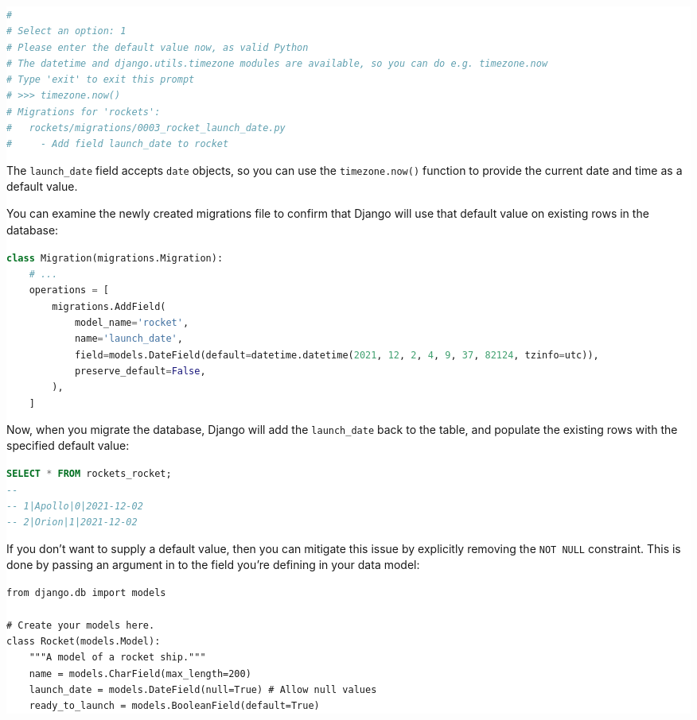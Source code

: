 ```sh
# 
# Select an option: 1
# Please enter the default value now, as valid Python
# The datetime and django.utils.timezone modules are available, so you can do e.g. timezone.now
# Type 'exit' to exit this prompt
# >>> timezone.now()
# Migrations for 'rockets':
#   rockets/migrations/0003_rocket_launch_date.py
#     - Add field launch_date to rocket
```

The `launch_date` field accepts `date` objects, so you can use the `timezone.now()` function to provide the current date and time as a default value.

You can examine the newly created migrations file to confirm that Django will use that default value on existing rows in the database:

```py title="rockets/migrations/0003_rocket_launch_date.py"
class Migration(migrations.Migration):
    # ...
    operations = [
        migrations.AddField(
            model_name='rocket',
            name='launch_date',
            field=models.DateField(default=datetime.datetime(2021, 12, 2, 4, 9, 37, 82124, tzinfo=utc)),
            preserve_default=False,
        ),
    ]
```

Now, when you migrate the database, Django will add the `launch_date` back to the table, and populate the existing rows with the specified default value:

```sql title="sqlite prompt"
SELECT * FROM rockets_rocket;
-- 
-- 1|Apollo|0|2021-12-02
-- 2|Orion|1|2021-12-02
```

If you don’t want to supply a default value, then you can mitigate this issue by explicitly removing the `NOT NULL` constraint. This is done by passing an argument in to the field you’re defining in your data model:

```py{5} title="models.py"
from django.db import models

# Create your models here.
class Rocket(models.Model):
    """A model of a rocket ship."""
    name = models.CharField(max_length=200)
    launch_date = models.DateField(null=True) # Allow null values
    ready_to_launch = models.BooleanField(default=True)
```
